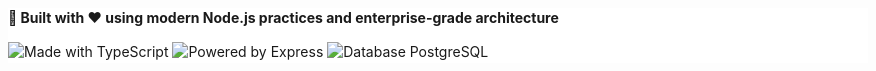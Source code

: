 
**🎯 Built with ❤️ using modern Node.js practices and enterprise-grade architecture**

![Made with TypeScript](https://img.shields.io/badge/Made%20with-TypeScript-blue?style=for-the-badge&logo=typescript)
![Powered by Express](https://img.shields.io/badge/Powered%20by-Express.js-lightgrey?style=for-the-badge&logo=express)
![Database PostgreSQL](https://img.shields.io/badge/Database-PostgreSQL-blue?style=for-the-badge&logo=postgresql)
